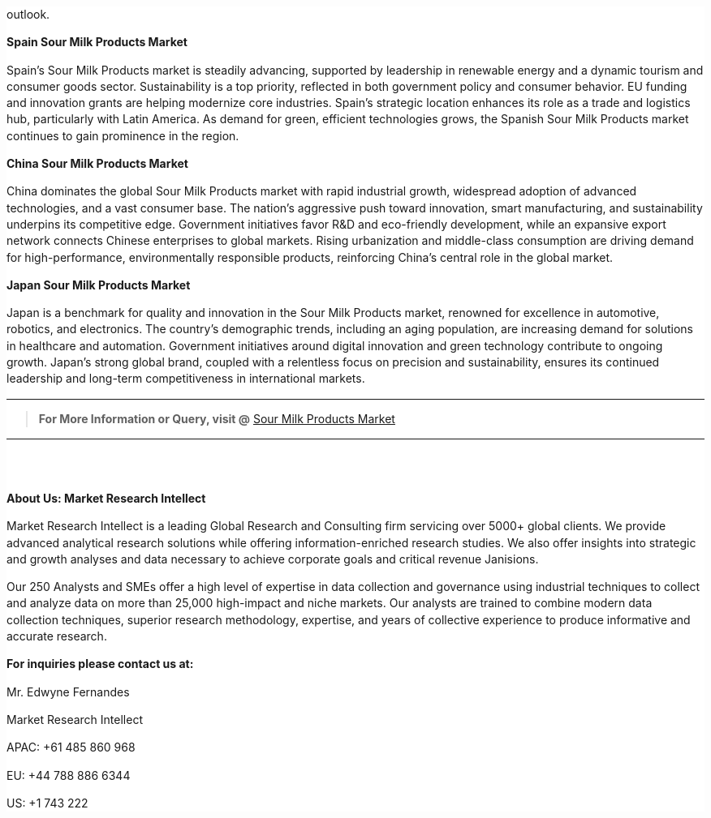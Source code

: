 outlook.</p><p class="" data-start="4424" data-end="4975"><strong data-start="4424" data-end="4445">Spain Sour Milk Products Market</strong></p><p class="" data-start="4424" data-end="4975">Spain&rsquo;s Sour Milk Products market is steadily advancing, supported by leadership in renewable energy and a dynamic tourism and consumer goods sector. Sustainability is a top priority, reflected in both government policy and consumer behavior. EU funding and innovation grants are helping modernize core industries. Spain&rsquo;s strategic location enhances its role as a trade and logistics hub, particularly with Latin America. As demand for green, efficient technologies grows, the Spanish Sour Milk Products market continues to gain prominence in the region.</p><p class="" data-start="4977" data-end="5589"><strong data-start="4977" data-end="4998">China Sour Milk Products Market</strong></p><p class="" data-start="4977" data-end="5589">China dominates the global Sour Milk Products market with rapid industrial growth, widespread adoption of advanced technologies, and a vast consumer base. The nation&rsquo;s aggressive push toward innovation, smart manufacturing, and sustainability underpins its competitive edge. Government initiatives favor R&amp;D and eco-friendly development, while an expansive export network connects Chinese enterprises to global markets. Rising urbanization and middle-class consumption are driving demand for high-performance, environmentally responsible products, reinforcing China&rsquo;s central role in the global market.</p><p class="" data-start="5591" data-end="6162"><strong data-start="5591" data-end="5612">Japan Sour Milk Products Market</strong></p><p class="" data-start="5591" data-end="6162">Japan is a benchmark for quality and innovation in the Sour Milk Products market, renowned for excellence in automotive, robotics, and electronics. The country&rsquo;s demographic trends, including an aging population, are increasing demand for solutions in healthcare and automation. Government initiatives around digital innovation and green technology contribute to ongoing growth. Japan&rsquo;s strong global brand, coupled with a relentless focus on precision and sustainability, ensures its continued leadership and long-term competitiveness in international markets.</p><hr /><blockquote><p><span class="font-[700]"><strong>For More Information or Query, visit&nbsp;@</strong>&nbsp;</span><span class="font-[700]"><a href="https://www.marketresearchintellect.com/product/global-sour-milk-products-market/?utm_source=Linkedin&utm_medium=019" target="_blank" data-tracking-control-name="article-ssr-frontend-pulse_little-text-block" data-tracking-will-navigate="" data-test-link="">Sour Milk Products Market</a></span></p></blockquote><hr /><h3>&nbsp;</h3><p><strong><span class="font-[700]">About Us: Market Research Intellect</span></strong></p><p><span class="">Market Research Intellect is a leading Global Research and Consulting firm servicing over 5000+ global clients. We provide advanced analytical research solutions while offering information-enriched research studies.&nbsp;</span>We also offer insights into strategic and growth analyses and data necessary to achieve corporate goals and critical revenue Janisions.</p><p><span class="">Our 250 Analysts and SMEs offer a high level of expertise in data collection and governance using industrial techniques to collect and analyze data on more than 25,000 high-impact and niche markets. Our analysts are trained to combine modern data collection techniques, superior research methodology, expertise, and years of collective experience to produce informative and accurate research.</span></p><p><strong>For inquiries please contact us at:</strong></p><p>Mr. Edwyne Fernandes</p><p>Market Research Intellect</p><p>APAC: +61 485 860 968</p><p>EU: +44 788 886 6344</p><p>US: +1 743 222